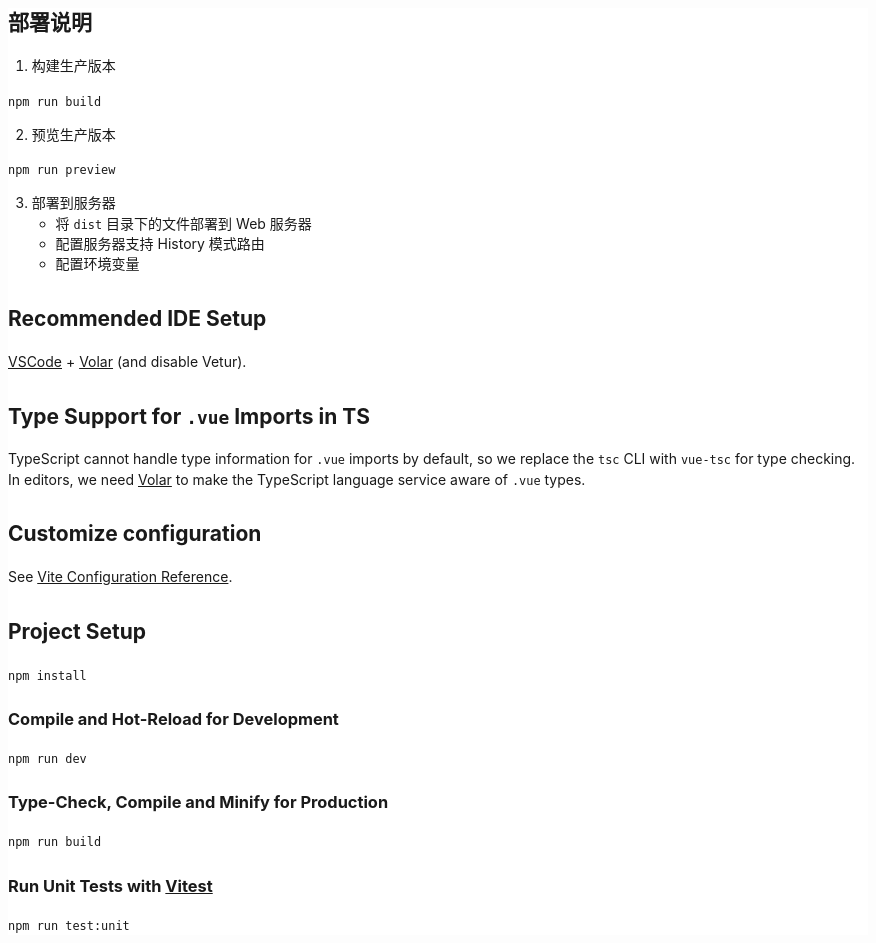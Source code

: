 ## 部署说明

1. 构建生产版本
```sh
npm run build
```

2. 预览生产版本
```sh
npm run preview
```

3. 部署到服务器
   - 将 `dist` 目录下的文件部署到 Web 服务器
   - 配置服务器支持 History 模式路由
   - 配置环境变量

## Recommended IDE Setup

[VSCode](https://code.visualstudio.com/) + [Volar](https://marketplace.visualstudio.com/items?itemName=Vue.volar) (and disable Vetur).

## Type Support for `.vue` Imports in TS

TypeScript cannot handle type information for `.vue` imports by default, so we replace the `tsc` CLI with `vue-tsc` for type checking. In editors, we need [Volar](https://marketplace.visualstudio.com/items?itemName=Vue.volar) to make the TypeScript language service aware of `.vue` types.

## Customize configuration

See [Vite Configuration Reference](https://vite.dev/config/).

## Project Setup

```sh
npm install
```

### Compile and Hot-Reload for Development

```sh
npm run dev
```

### Type-Check, Compile and Minify for Production

```sh
npm run build
```

### Run Unit Tests with [Vitest](https://vitest.dev/)

```sh
npm run test:unit
```
